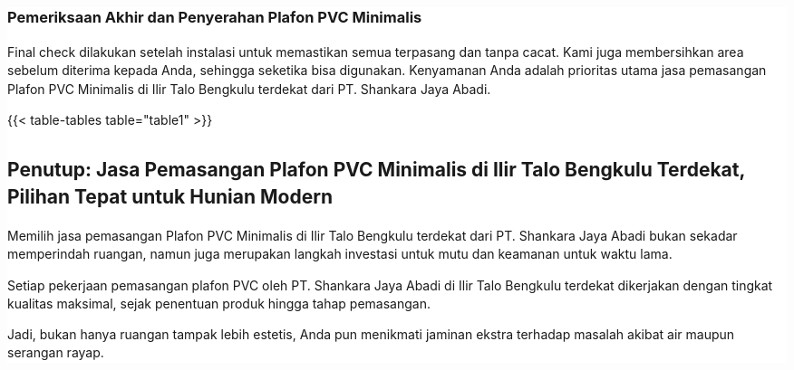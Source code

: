 ### Pemeriksaan Akhir dan Penyerahan Plafon PVC Minimalis

Final check dilakukan setelah instalasi untuk memastikan semua terpasang dan tanpa cacat. Kami juga membersihkan area sebelum diterima kepada Anda, sehingga seketika bisa digunakan. Kenyamanan Anda adalah prioritas utama jasa pemasangan Plafon PVC Minimalis di Ilir Talo Bengkulu terdekat dari PT. Shankara Jaya Abadi.

{{< table-tables table="table1" >}}

## Penutup: Jasa Pemasangan Plafon PVC Minimalis di Ilir Talo Bengkulu Terdekat, Pilihan Tepat untuk Hunian Modern

Memilih jasa pemasangan Plafon PVC Minimalis di Ilir Talo Bengkulu terdekat dari PT. Shankara Jaya Abadi bukan sekadar memperindah ruangan, namun juga merupakan langkah investasi untuk mutu dan keamanan untuk waktu lama.

Setiap pekerjaan pemasangan plafon PVC oleh PT. Shankara Jaya Abadi di Ilir Talo Bengkulu terdekat dikerjakan dengan tingkat kualitas maksimal, sejak penentuan produk hingga tahap pemasangan.

Jadi, bukan hanya ruangan tampak lebih estetis, Anda pun menikmati jaminan ekstra terhadap masalah akibat air maupun serangan rayap.